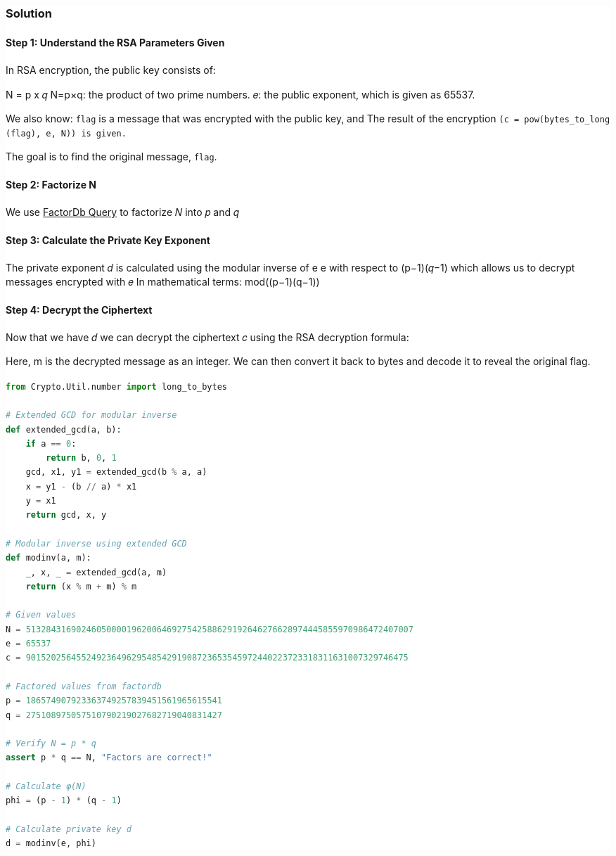 
### Solution 

#### Step 1: Understand the RSA Parameters Given
In RSA encryption, the public key consists of:

N = p x 𝑞
N=p×q: the product of two prime numbers.
𝑒:  the public exponent, which is given as 65537.

We also know:
`flag` is a message that was encrypted with the public key, and
The result of the encryption `(c = pow(bytes_to_long(flag), e, N)) is given.`

The goal is to find the original message, `flag`.

####  Step 2: Factorize N

We use [FactorDb Query](https://factordb.com/index.php?query=51328431690246050000196200646927542588629192646276628974445855970986472407007) to factorize 𝑁 into 𝑝 and 𝑞

#### Step 3: Calculate the Private Key Exponent 

The private exponent 𝑑  is calculated using the modular inverse of e
e with respect to (p−1)(𝑞−1) which allows us to decrypt messages encrypted with 𝑒
In mathematical terms: mod((p−1)(q−1))

#### Step 4: Decrypt the Ciphertext
Now that we have  𝑑 we can decrypt the ciphertext 𝑐 using the RSA decryption formula:


Here, m is the decrypted message as an integer. We can then convert it back to bytes and decode it to reveal the original flag.
```python
from Crypto.Util.number import long_to_bytes

# Extended GCD for modular inverse
def extended_gcd(a, b):
    if a == 0:
        return b, 0, 1
    gcd, x1, y1 = extended_gcd(b % a, a)
    x = y1 - (b // a) * x1
    y = x1
    return gcd, x, y

# Modular inverse using extended GCD
def modinv(a, m):
    _, x, _ = extended_gcd(a, m)
    return (x % m + m) % m

# Given values
N = 51328431690246050000196200646927542588629192646276628974445855970986472407007
e = 65537
c = 9015202564552492364962954854291908723653545972440223723318311631007329746475

# Factored values from factordb
p = 186574907923363749257839451561965615541
q = 275108975057510790219027682719040831427

# Verify N = p * q
assert p * q == N, "Factors are correct!"

# Calculate φ(N)
phi = (p - 1) * (q - 1)

# Calculate private key d
d = modinv(e, phi)
```